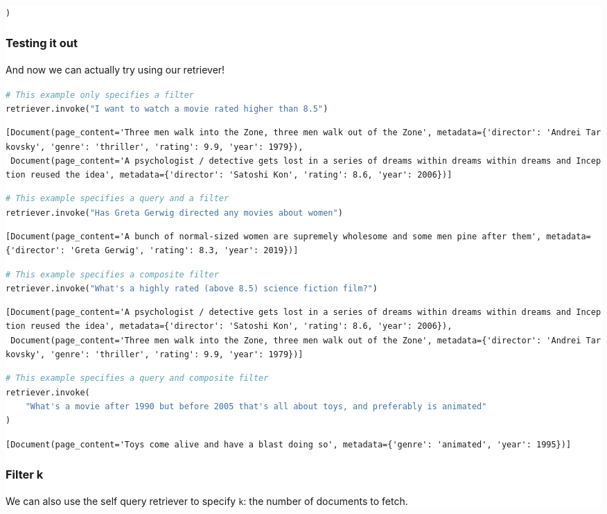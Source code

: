 ```python
)
```

### Testing it out

And now we can actually try using our retriever!

```python
# This example only specifies a filter
retriever.invoke("I want to watch a movie rated higher than 8.5")
```

```output
[Document(page_content='Three men walk into the Zone, three men walk out of the Zone', metadata={'director': 'Andrei Tarkovsky', 'genre': 'thriller', 'rating': 9.9, 'year': 1979}),
 Document(page_content='A psychologist / detective gets lost in a series of dreams within dreams within dreams and Inception reused the idea', metadata={'director': 'Satoshi Kon', 'rating': 8.6, 'year': 2006})]
```

```python
# This example specifies a query and a filter
retriever.invoke("Has Greta Gerwig directed any movies about women")
```

```output
[Document(page_content='A bunch of normal-sized women are supremely wholesome and some men pine after them', metadata={'director': 'Greta Gerwig', 'rating': 8.3, 'year': 2019})]
```

```python
# This example specifies a composite filter
retriever.invoke("What's a highly rated (above 8.5) science fiction film?")
```

```output
[Document(page_content='A psychologist / detective gets lost in a series of dreams within dreams within dreams and Inception reused the idea', metadata={'director': 'Satoshi Kon', 'rating': 8.6, 'year': 2006}),
 Document(page_content='Three men walk into the Zone, three men walk out of the Zone', metadata={'director': 'Andrei Tarkovsky', 'genre': 'thriller', 'rating': 9.9, 'year': 1979})]
```

```python
# This example specifies a query and composite filter
retriever.invoke(
    "What's a movie after 1990 but before 2005 that's all about toys, and preferably is animated"
)
```

```output
[Document(page_content='Toys come alive and have a blast doing so', metadata={'genre': 'animated', 'year': 1995})]
```

### Filter k

We can also use the self query retriever to specify `k`: the number of documents to fetch.
